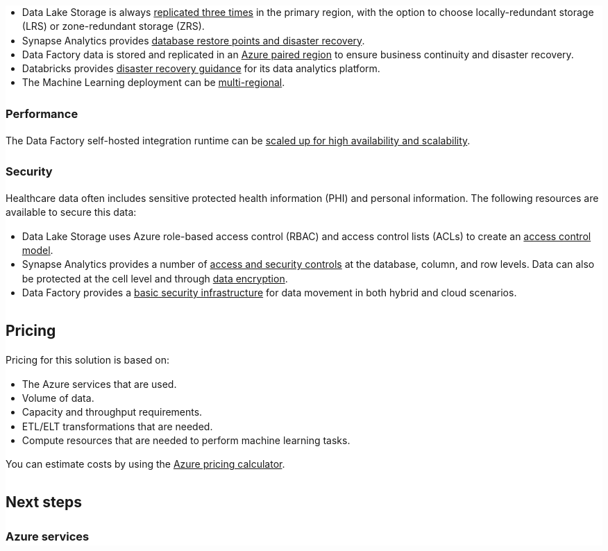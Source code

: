 - Data Lake Storage is always [replicated three times](/azure/storage/common/storage-redundancy) in the primary region, with the option to choose locally-redundant storage (LRS) or zone-redundant storage (ZRS).
- Synapse Analytics provides [database restore points and disaster recovery](/azure/cloud-adoption-framework/migrate/azure-best-practices/analytics/azure-synapse).
- Data Factory data is stored and replicated in an [Azure paired region](/azure/data-factory/concepts-data-redundancy) to ensure business continuity and disaster recovery.
- Databricks provides [disaster recovery guidance](/azure/databricks/administration-guide/disaster-recovery) for its data analytics platform.
- The Machine Learning deployment can be [multi-regional](/azure/machine-learning/how-to-high-availability-machine-learning).

### Performance

 The Data Factory self-hosted integration runtime can be [scaled up for high availability and scalability](/azure/data-factory/create-self-hosted-integration-runtime#high-availability-and-scalability).

### Security

Healthcare data often includes sensitive protected health information (PHI) and personal information. The following resources are available to secure this data:

- Data Lake Storage uses Azure role-based access control (RBAC) and access control lists (ACLs) to create an [access control model](/azure/storage/blobs/data-lake-storage-access-control-model).
- Synapse Analytics provides a number of [access and security controls](/azure/azure-sql/database/logins-create-manage?bc=%2fazure%2fsynapse-analytics%2fsql-data-warehouse%2fbreadcrumb%2ftoc.json&toc=%2fazure%2fsynapse-analytics%2fsql-data-warehouse%2ftoc.json) at the database, column, and row levels. Data can also be protected at the cell level and through [data encryption](/azure/azure-sql/database/transparent-data-encryption-tde-overview?bc=%2fazure%2fsynapse-analytics%2fsql-data-warehouse%2fbreadcrumb%2ftoc.json&tabs=azure-portal&toc=%2fazure%2fsynapse-analytics%2fsql-data-warehouse%2ftoc.json).
- Data Factory provides a [basic security infrastructure](/azure/data-factory/data-movement-security-considerations) for data movement in both hybrid and cloud scenarios.

## Pricing

Pricing for this solution is based on:

- The Azure services that are used.
- Volume of data.
- Capacity and throughput requirements.
- ETL/ELT transformations that are needed.
- Compute resources that are needed to perform machine learning tasks.

You can estimate costs by using the [Azure pricing calculator](https://azure.microsoft.com/pricing/calculator).

## Next steps

### Azure services
